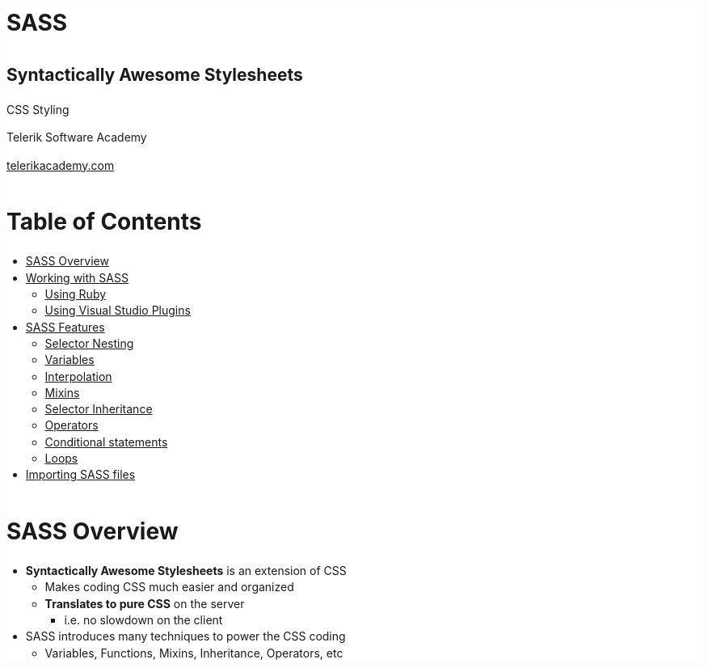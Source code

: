 

# SASS
## Syntactically Awesome Stylesheets

<div class="signature">
	<p class="signature-course">CSS Styling</p>
	<p class="signature-initiative">Telerik Software Academy</p>
	<a href="telerikacademy" class="signature-link">telerikacademy.com</a>
</div>







# Table of Contents
- [SASS Overview](#overview)
- [Working with SASS](#working-with-sass)
  - [Using Ruby](#sass-with-ruby)
  - [Using Visual Studio Plugins](#vs-plugin)
- [SASS Features](#features)
  - [Selector Nesting](#nesting)
  - [Variables](#variables)
  - [Interpolation](#interpolation)
  - [Mixins](#mixins)
  - [Selector Inheritance](#inheritance)
  - [Operators](#sass-operators)
  - [Conditional statements](#conditionals)
  - [Loops](#sass-loops)
- [Importing SASS files](#importing)










# <a id="overview"></a>SASS Overview
- **Syntactically Awesome Stylesheets** is an extension of CSS
  - Makes coding CSS much easier and organized
  - **Translates to pure CSS** on the server
    - i.e. no slowdown on the client
- SASS introduces many techniques to power the CSS coding
  - Variables, Functions, Mixins, Inheritance, Operators, etc








